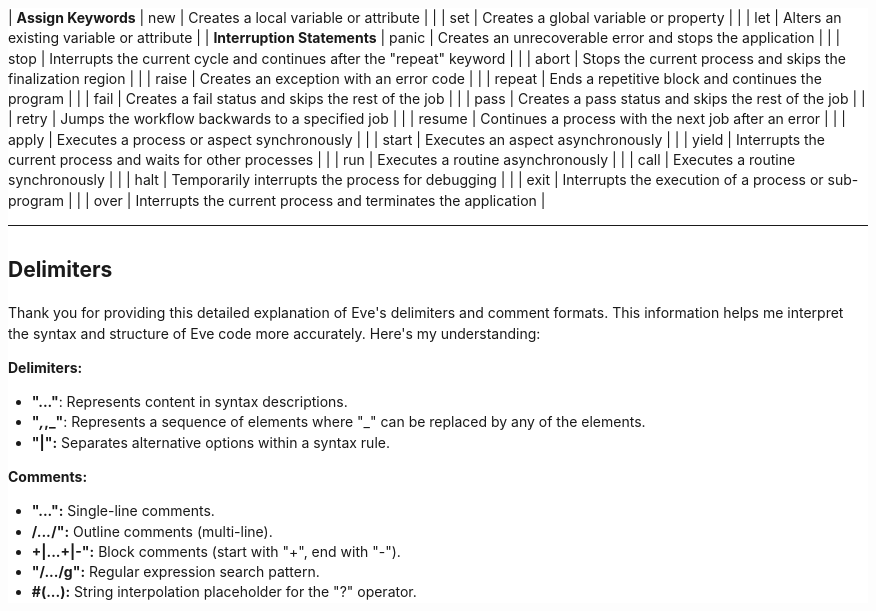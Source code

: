 | **Assign Keywords** | new | Creates a local variable or attribute |
| | set | Creates a global variable or property |
| | let | Alters an existing variable or attribute |
| **Interruption Statements** | panic | Creates an unrecoverable error and stops the application |
| | stop | Interrupts the current cycle and continues after the "repeat" keyword |
| | abort | Stops the current process and skips the finalization region |
| | raise | Creates an exception with an error code |
| | repeat | Ends a repetitive block and continues the program |
| | fail | Creates a fail status and skips the rest of the job |
| | pass | Creates a pass status and skips the rest of the job |
| | retry | Jumps the workflow backwards to a specified job |
| | resume | Continues a process with the next job after an error |
| | apply | Executes a process or aspect synchronously |
| | start | Executes an aspect asynchronously |
| | yield | Interrupts the current process and waits for other processes |
| | run | Executes a routine asynchronously |
| | call | Executes a routine synchronously |
| | halt | Temporarily interrupts the process for debugging |
| | exit | Interrupts the execution of a process or sub-program |
| | over | Interrupts the current process and terminates the application |

---

## Delimiters

Thank you for providing this detailed explanation of Eve's delimiters and comment formats. This information helps me interpret the syntax and structure of Eve code more accurately. Here's my understanding:

**Delimiters:**

* **"..."**: Represents content in syntax descriptions.
* **"_,_,_"**: Represents a sequence of elements where "_" can be replaced by any of the elements.
* **"|":** Separates alternative options within a syntax rule.

**Comments:**

* **"...":** Single-line comments.
* **/*...*/":** Outline comments (multi-line).
* **+|...+|-":** Block comments (start with "+", end with "-").
* **"/.../g":** Regular expression search pattern.
* **#(...):** String interpolation placeholder for the "?" operator.
